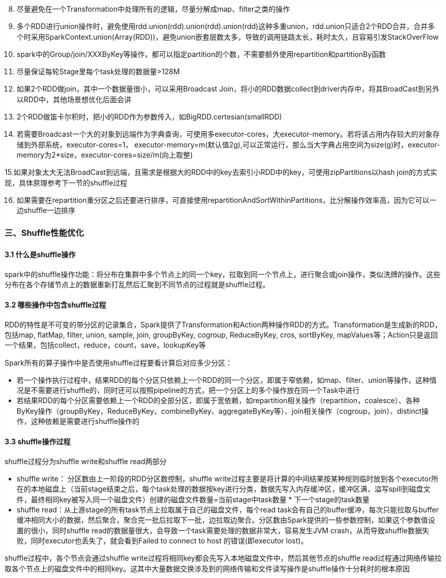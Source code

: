 
8. 尽量避免在一个Transformation中处理所有的逻辑，尽量分解成map、filter之类的操作


9. 多个RDD进行union操作时，避免使用rdd.union(rdd).union(rdd).union(rdd)这种多重union，rdd.union只适合2个RDD合并，合并多个时采用SparkContext.union(Array(RDD))，避免union嵌套层数太多，导致的调用链路太长，耗时太久，且容易引发StackOverFlow


10. spark中的Group/join/XXXByKey等操作，都可以指定partition的个数，不需要额外使用repartition和partitionBy函数


11. 尽量保证每轮Stage里每个task处理的数据量>128M


12. 如果2个RDD做join，其中一个数据量很小，可以采用Broadcast Join，将小的RDD数据collect到driver内存中，将其BroadCast到另外以RDD中，其他场景想优化后面会讲
13. 2个RDD做笛卡尔积时，把小的RDD作为参数传入，如BigRDD.certesian(smallRDD)


14. 若需要Broadcast一个大的对象到远端作为字典查询，可使用多executor-cores，大executor-memory。若将该占用内存较大的对象存储到外部系统，executor-cores=1， executor-memory=m(默认值2g),可以正常运行，那么当大字典占用空间为size(g)时，executor-memory为2*size，executor-cores=size/m(向上取整)


15.如果对象太大无法BroadCast到远端，且需求是根据大的RDD中的key去索引小RDD中的key，可使用zipPartitions以hash join的方式实现，具体原理参考下一节的shuffle过程


16. 如果需要在repartition重分区之后还要进行排序，可直接使用repartitionAndSortWithinPartitions，比分解操作效率高，因为它可以一边shuffle一边排序


### 三、Shuffle性能优化
#### 3.1 什么是shuffle操作

spark中的shuffle操作功能：将分布在集群中多个节点上的同一个key，拉取到同一个节点上，进行聚合或join操作，类似洗牌的操作。这些分布在各个存储节点上的数据重新打乱然后汇聚到不同节点的过程就是shuffle过程。


#### 3.2 哪些操作中包含shuffle过程

RDD的特性是不可变的带分区的记录集合，Spark提供了Transformation和Action两种操作RDD的方式。Transformation是生成新的RDD，包括map, flatMap, filter,  union, sample,  join,  groupByKey,  cogroup, ReduceByKey, cros,  sortByKey,  mapValues等；Action只是返回一个结果，包括collect，reduce，count，save，lookupKey等

Spark所有的算子操作中是否使用shuffle过程要看计算后对应多少分区：
- 若一个操作执行过程中，结果RDD的每个分区只依赖上一个RDD的同一个分区，即属于窄依赖，如map、filter、union等操作，这种情况是不需要进行shuffle的，同时还可以按照pipeline的方式，把一个分区上的多个操作放在同一个Task中进行
- 若结果RDD的每个分区需要依赖上一个RDD的全部分区，即属于宽依赖，如repartition相关操作（repartition，coalesce）、各种 ByKey操作（groupByKey，ReduceByKey，combineByKey、aggregateByKey等）、join相关操作（cogroup，join）、distinct操作，这种依赖是需要进行shuffle操作的
#### 3.3 shuffle操作过程
shuffle过程分为shuffle write和shuffle read两部分
- shuffle write： 分区数由上一阶段的RDD分区数控制，shuffle write过程主要是将计算的中间结果按某种规则临时放到各个executor所在的本地磁盘上（当前stage结束之后，每个task处理的数据按key进行分类，数据先写入内存缓冲区，缓冲区满，溢写spill到磁盘文件，最终相同key被写入同一个磁盘文件）创建的磁盘文件数量=当前stage中task数量 * 下一个stage的task数量
- shuffle read：从上游stage的所有task节点上拉取属于自己的磁盘文件，每个read task会有自己的buffer缓冲，每次只能拉取与buffer缓冲相同大小的数据，然后聚合，聚合完一批后拉取下一批，边拉取边聚合。分区数由Spark提供的一些参数控制，如果这个参数值设置的很小，同时shuffle read的数据量很大，会导致一个task需要处理的数据非常大，容易发生JVM crash，从而导致shuffle数据失败，同时executor也丢失了，就会看到Failed to connect to host 的错误(即executor lost)。

shuffle过程中，各个节点会通过shuffle write过程将相同key都会先写入本地磁盘文件中，然后其他节点的shuffle read过程通过网络传输拉取各个节点上的磁盘文件中的相同key。这其中大量数据交换涉及到的网络传输和文件读写操作是shuffle操作十分耗时的根本原因
